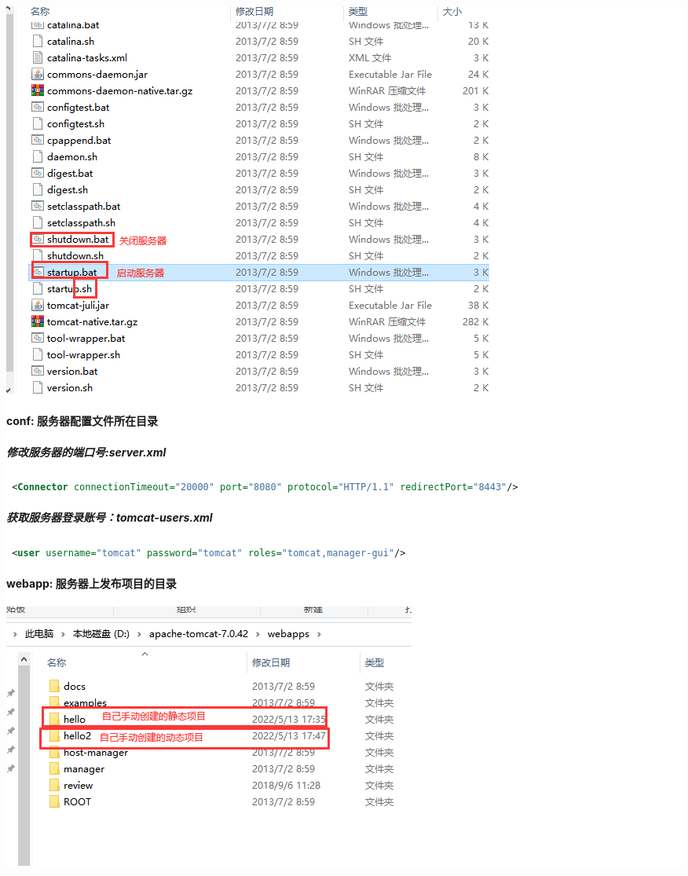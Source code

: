 ![image-20220513172144369](image-20220513172144369.png)

#### conf: 服务器配置文件所在目录

##### 修改服务器的端口号:server.xml

```xml
 <Connector connectionTimeout="20000" port="8080" protocol="HTTP/1.1" redirectPort="8443"/>
```

##### 获取服务器登录账号：tomcat-users.xml

```xml
 <user username="tomcat" password="tomcat" roles="tomcat,manager-gui"/>
```

#### webapp: 服务器上发布项目的目录

![image-20220513185439400](image-20220513185439400.png)
